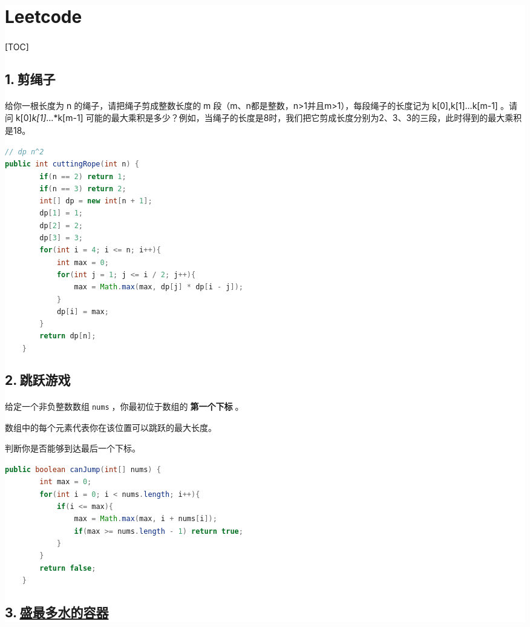 

# Leetcode

[TOC]

## 1. 剪绳子

给你一根长度为 n 的绳子，请把绳子剪成整数长度的 m 段（m、n都是整数，n>1并且m>1），每段绳子的长度记为 k[0],k[1]...k[m-1] 。请问 k[0]*k[1]*...*k[m-1] 可能的最大乘积是多少？例如，当绳子的长度是8时，我们把它剪成长度分别为2、3、3的三段，此时得到的最大乘积是18。

```java
// dp n^2
public int cuttingRope(int n) {
        if(n == 2) return 1;
        if(n == 3) return 2;
        int[] dp = new int[n + 1];
        dp[1] = 1;
        dp[2] = 2;
        dp[3] = 3;
        for(int i = 4; i <= n; i++){
            int max = 0;
            for(int j = 1; j <= i / 2; j++){
                max = Math.max(max, dp[j] * dp[i - j]);
            }
            dp[i] = max;
        }
        return dp[n];
    }
```

## 2. 跳跃游戏

给定一个非负整数数组 `nums` ，你最初位于数组的 **第一个下标** 。

数组中的每个元素代表你在该位置可以跳跃的最大长度。

判断你是否能够到达最后一个下标。

```java
public boolean canJump(int[] nums) {
        int max = 0;
        for(int i = 0; i < nums.length; i++){
            if(i <= max){
                max = Math.max(max, i + nums[i]);
                if(max >= nums.length - 1) return true;
            }
        }
        return false;
    }
```

## 3. [盛最多水的容器](https://leetcode-cn.com/problems/container-with-most-water/)
